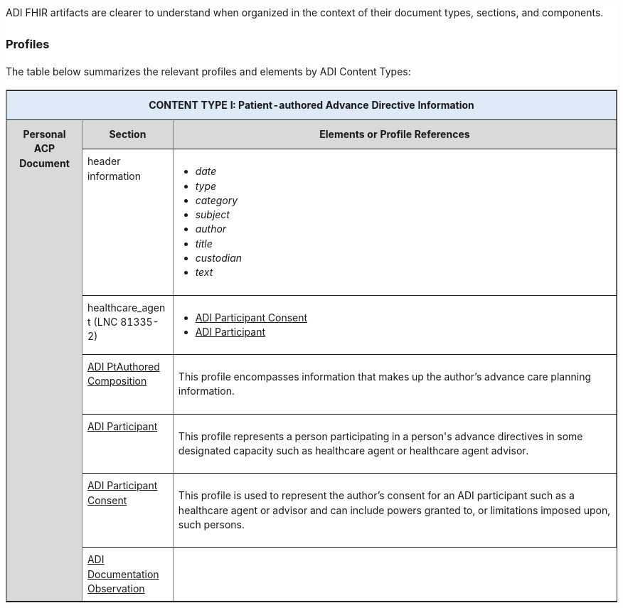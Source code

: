 ADI FHIR artifacts are clearer to understand when organized in the context of their document types, sections, and components. 


### Profiles

The table below summarizes the relevant profiles and elements by ADI Content Types:

<table border="1">
    <tr>
        <th colspan="3" style="background-color: #DEEBF7; text-align:center; padding: 10px; padding: 10px;"><b>CONTENT TYPE I: Patient-authored Advance Directive Information</b></th>
    </tr>
    <tr style="background-color: #D9D9D9;">
        <th style="padding: 10px;" colspan="1" rowspan="15"><b>Personal ACP Document</b></th>
        <th style="padding: 10px;" colspan="1"><b>Section</b></th>
        <th style="padding: 10px;"><b>Elements or Profile References</b></th>
    </tr>
        <td style="padding: 7px;">header information</td>
        <td style="padding: 7px;">
            <ul>
                <li><i>date</i></li>
                <li><i>type</i></li>
                <li><i>category</i></li>
                <li><i>subject</i></li>
                <li><i>author</i></li>
                <li><i>title</i></li>
                <li><i>custodian</i></li>
                <li><i>text</i></li>
            </ul>
        </td>
    </tr>
    <tr>
        <td style="padding: 7px;">healthcare_agent (LNC 81335-2)</td>
        <td style="padding: 7px;">
            <ul>
                <li><a href="StructureDefinition-ADI-HealthcareAgentConsent.html">ADI Participant Consent</a></li>
                <li><a href="StructureDefinition-ADI-HealthcareAgentParticipant.html">ADI Participant</a></li>
            </ul>
        </td>
    </tr>
    <tr>
        <td style="padding: 7px;"><a href="StructureDefinition-ADI-Personal ACPComposition.html">ADI PtAuthored Composition</a></td>
        <td style="padding: 7px;"><p>This profile encompasses information that makes up the author’s advance care planning information.</p></td>
    </tr>
    <tr>
        <td style="padding: 7px;"><a href="StructureDefinition-ADI-HealthcareAgentParticipant.html">ADI Participant</a></td>
        <td style="padding: 7px;"><p>This profile represents a person participating in a person's advance directives in some designated capacity such as healthcare agent or healthcare agent advisor.</p></td>
    </tr>
    <tr>    
        <td style="padding: 7px;"><a href="StructureDefinition-ADI-HealthcareAgentConsent.html">ADI Participant Consent</a></td>
        <td style="padding: 7px;"><p>This profile is used to represent the author’s consent for an ADI participant such as a healthcare agent or advisor and can include powers granted to, or limitations imposed upon, such persons.</p></td>
    </tr>
    <tr>    
        <td style="padding: 7px;"><a href="StructureDefinition-ADI-DocumentationObservation.html">ADI Documentation Observation</a></td>